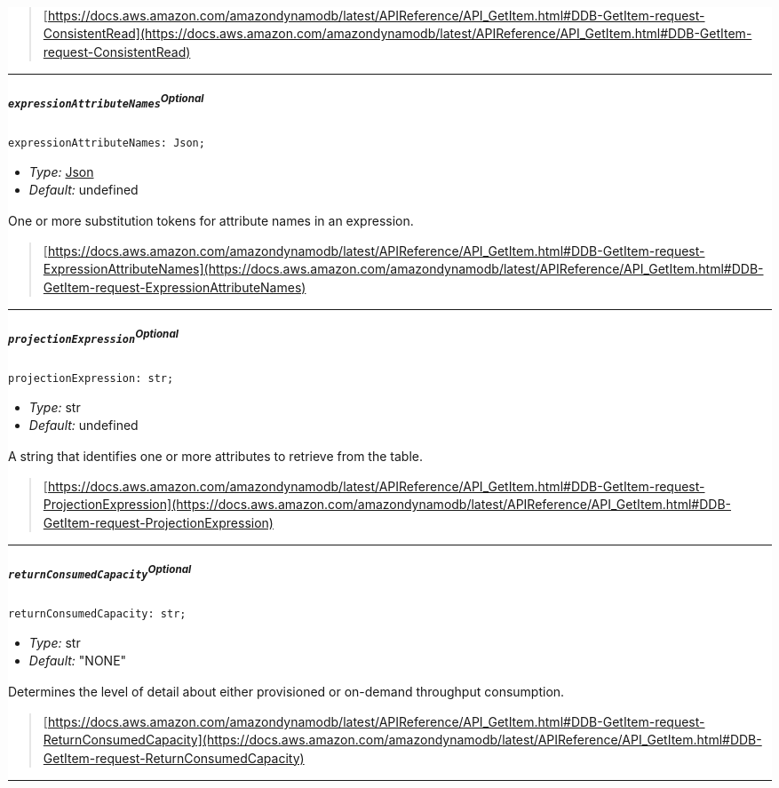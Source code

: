 > [https://docs.aws.amazon.com/amazondynamodb/latest/APIReference/API_GetItem.html#DDB-GetItem-request-ConsistentRead](https://docs.aws.amazon.com/amazondynamodb/latest/APIReference/API_GetItem.html#DDB-GetItem-request-ConsistentRead)

---

##### `expressionAttributeNames`<sup>Optional</sup> <a name="expressionAttributeNames" id="@winglang/sdk.ex.DynamodbTableGetItemOptions.property.expressionAttributeNames"></a>

```wing
expressionAttributeNames: Json;
```

- *Type:* <a href="#@winglang/sdk.std.Json">Json</a>
- *Default:* undefined

One or more substitution tokens for attribute names in an expression.

> [https://docs.aws.amazon.com/amazondynamodb/latest/APIReference/API_GetItem.html#DDB-GetItem-request-ExpressionAttributeNames](https://docs.aws.amazon.com/amazondynamodb/latest/APIReference/API_GetItem.html#DDB-GetItem-request-ExpressionAttributeNames)

---

##### `projectionExpression`<sup>Optional</sup> <a name="projectionExpression" id="@winglang/sdk.ex.DynamodbTableGetItemOptions.property.projectionExpression"></a>

```wing
projectionExpression: str;
```

- *Type:* str
- *Default:* undefined

A string that identifies one or more attributes to retrieve from the table.

> [https://docs.aws.amazon.com/amazondynamodb/latest/APIReference/API_GetItem.html#DDB-GetItem-request-ProjectionExpression](https://docs.aws.amazon.com/amazondynamodb/latest/APIReference/API_GetItem.html#DDB-GetItem-request-ProjectionExpression)

---

##### `returnConsumedCapacity`<sup>Optional</sup> <a name="returnConsumedCapacity" id="@winglang/sdk.ex.DynamodbTableGetItemOptions.property.returnConsumedCapacity"></a>

```wing
returnConsumedCapacity: str;
```

- *Type:* str
- *Default:* "NONE"

Determines the level of detail about either provisioned or on-demand throughput consumption.

> [https://docs.aws.amazon.com/amazondynamodb/latest/APIReference/API_GetItem.html#DDB-GetItem-request-ReturnConsumedCapacity](https://docs.aws.amazon.com/amazondynamodb/latest/APIReference/API_GetItem.html#DDB-GetItem-request-ReturnConsumedCapacity)

---